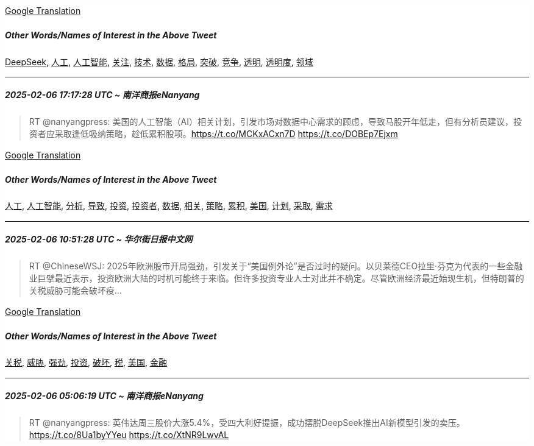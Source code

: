 [Google Translation](https://translate.google.com/?hi=en&tab=TT&sl=zh-CN&tl=en&op=translate&text=RT+%40nanyangpress%3A+%E3%80%90DeepSeek%E6%8A%80%E6%9C%AF%E7%AA%81%E7%A0%B4%E5%B1%95%E7%A4%BA%E4%B8%AD%E5%9B%BD%E5%9C%A8%E4%BA%BA%E5%B7%A5%E6%99%BA%E8%83%BD%E9%A2%86%E5%9F%9F%E7%9A%84%E5%BF%AB%E9%80%9F%E5%8F%91%E5%B1%95%EF%BC%8C%E5%90%8C%E6%97%B6%E4%B9%9F%E5%BC%95%E5%8F%91%E5%85%B3%E4%BA%8E%E6%95%B0%E6%8D%AE%E5%AE%89%E5%85%A8%E3%80%81%E4%BF%A1%E6%81%AF%E9%80%8F%E6%98%8E%E5%BA%A6%E5%8F%8A%E5%85%A8%E7%90%83%E6%8A%80%E6%9C%AF%E7%AB%9E%E4%BA%89%E6%A0%BC%E5%B1%80%E7%9A%84%E5%85%B3%E6%B3%A8%E3%80%82%E2%80%94%E2%80%94%23%E9%99%88%E4%B8%87%E8%AF%9A%E3%80%91%23%E5%8D%97%E6%B4%8B%E5%95%86%E6%8A%A5+%23DeepSeek+%23AI+%23%E4%BA%BA%E5%B7%A5%E6%99%BA%E8%83%BD+https%3A%2F%2Ft.co%2FuAOtdaKunU+htt%E2%80%A6)
##### Other Words/Names of Interest in the Above Tweet
[DeepSeek](DeepSeek.md), [人工](人工.md), [人工智能](人工智能.md), [关注](关注.md), [技术](技术.md), [数据](数据.md), [格局](格局.md), [突破](突破.md), [竞争](竞争.md), [透明](透明.md), [透明度](透明度.md), [领域](领域.md)
___
##### 2025-02-06 17:17:28 UTC ~ 南洋商报eNanyang
> RT @nanyangpress: 美国的人工智能（AI）相关计划，引发市场对数据中心需求的顾虑，导致马股开年低走，但有分析员建议，投资者应采取逢低吸纳策略，趁低累积股项。https://t.co/MCKxACxn7D https://t.co/DOBEp7Ejxm

[Google Translation](https://translate.google.com/?hi=en&tab=TT&sl=zh-CN&tl=en&op=translate&text=RT+%40nanyangpress%3A+%E7%BE%8E%E5%9B%BD%E7%9A%84%E4%BA%BA%E5%B7%A5%E6%99%BA%E8%83%BD%EF%BC%88AI%EF%BC%89%E7%9B%B8%E5%85%B3%E8%AE%A1%E5%88%92%EF%BC%8C%E5%BC%95%E5%8F%91%E5%B8%82%E5%9C%BA%E5%AF%B9%E6%95%B0%E6%8D%AE%E4%B8%AD%E5%BF%83%E9%9C%80%E6%B1%82%E7%9A%84%E9%A1%BE%E8%99%91%EF%BC%8C%E5%AF%BC%E8%87%B4%E9%A9%AC%E8%82%A1%E5%BC%80%E5%B9%B4%E4%BD%8E%E8%B5%B0%EF%BC%8C%E4%BD%86%E6%9C%89%E5%88%86%E6%9E%90%E5%91%98%E5%BB%BA%E8%AE%AE%EF%BC%8C%E6%8A%95%E8%B5%84%E8%80%85%E5%BA%94%E9%87%87%E5%8F%96%E9%80%A2%E4%BD%8E%E5%90%B8%E7%BA%B3%E7%AD%96%E7%95%A5%EF%BC%8C%E8%B6%81%E4%BD%8E%E7%B4%AF%E7%A7%AF%E8%82%A1%E9%A1%B9%E3%80%82https%3A%2F%2Ft.co%2FMCKxACxn7D+https%3A%2F%2Ft.co%2FDOBEp7Ejxm)
##### Other Words/Names of Interest in the Above Tweet
[人工](人工.md), [人工智能](人工智能.md), [分析](分析.md), [导致](导致.md), [投资](投资.md), [投资者](投资者.md), [数据](数据.md), [相关](相关.md), [策略](策略.md), [累积](累积.md), [美国](美国.md), [计划](计划.md), [采取](采取.md), [需求](需求.md)
___
##### 2025-02-06 10:51:28 UTC ~ 华尔街日报中文网
> RT @ChineseWSJ: 2025年欧洲股市开局强劲，引发关于“美国例外论”是否过时的疑问。以贝莱德CEO拉里·芬克为代表的一些金融业巨擘最近表示，投资欧洲大陆的时机可能终于来临。但许多投资专业人士对此并不确定。尽管欧洲经济最近始现生机，但特朗普的关税威胁可能会破坏疫…

[Google Translation](https://translate.google.com/?hi=en&tab=TT&sl=zh-CN&tl=en&op=translate&text=RT+%40ChineseWSJ%3A+2025%E5%B9%B4%E6%AC%A7%E6%B4%B2%E8%82%A1%E5%B8%82%E5%BC%80%E5%B1%80%E5%BC%BA%E5%8A%B2%EF%BC%8C%E5%BC%95%E5%8F%91%E5%85%B3%E4%BA%8E%E2%80%9C%E7%BE%8E%E5%9B%BD%E4%BE%8B%E5%A4%96%E8%AE%BA%E2%80%9D%E6%98%AF%E5%90%A6%E8%BF%87%E6%97%B6%E7%9A%84%E7%96%91%E9%97%AE%E3%80%82%E4%BB%A5%E8%B4%9D%E8%8E%B1%E5%BE%B7CEO%E6%8B%89%E9%87%8C%C2%B7%E8%8A%AC%E5%85%8B%E4%B8%BA%E4%BB%A3%E8%A1%A8%E7%9A%84%E4%B8%80%E4%BA%9B%E9%87%91%E8%9E%8D%E4%B8%9A%E5%B7%A8%E6%93%98%E6%9C%80%E8%BF%91%E8%A1%A8%E7%A4%BA%EF%BC%8C%E6%8A%95%E8%B5%84%E6%AC%A7%E6%B4%B2%E5%A4%A7%E9%99%86%E7%9A%84%E6%97%B6%E6%9C%BA%E5%8F%AF%E8%83%BD%E7%BB%88%E4%BA%8E%E6%9D%A5%E4%B8%B4%E3%80%82%E4%BD%86%E8%AE%B8%E5%A4%9A%E6%8A%95%E8%B5%84%E4%B8%93%E4%B8%9A%E4%BA%BA%E5%A3%AB%E5%AF%B9%E6%AD%A4%E5%B9%B6%E4%B8%8D%E7%A1%AE%E5%AE%9A%E3%80%82%E5%B0%BD%E7%AE%A1%E6%AC%A7%E6%B4%B2%E7%BB%8F%E6%B5%8E%E6%9C%80%E8%BF%91%E5%A7%8B%E7%8E%B0%E7%94%9F%E6%9C%BA%EF%BC%8C%E4%BD%86%E7%89%B9%E6%9C%97%E6%99%AE%E7%9A%84%E5%85%B3%E7%A8%8E%E5%A8%81%E8%83%81%E5%8F%AF%E8%83%BD%E4%BC%9A%E7%A0%B4%E5%9D%8F%E7%96%AB%E2%80%A6)
##### Other Words/Names of Interest in the Above Tweet
[关税](关税.md), [威胁](威胁.md), [强劲](强劲.md), [投资](投资.md), [破坏](破坏.md), [税](税.md), [美国](美国.md), [金融](金融.md)
___
##### 2025-02-06 05:06:19 UTC ~ 南洋商报eNanyang
> RT @nanyangpress: 英伟达周三股价大涨5.4%，受四大利好提振，成功摆脱DeepSeek推出AI新模型引发的卖压。 https://t.co/8Ua1byYYeu https://t.co/XtNR9LwvAL

